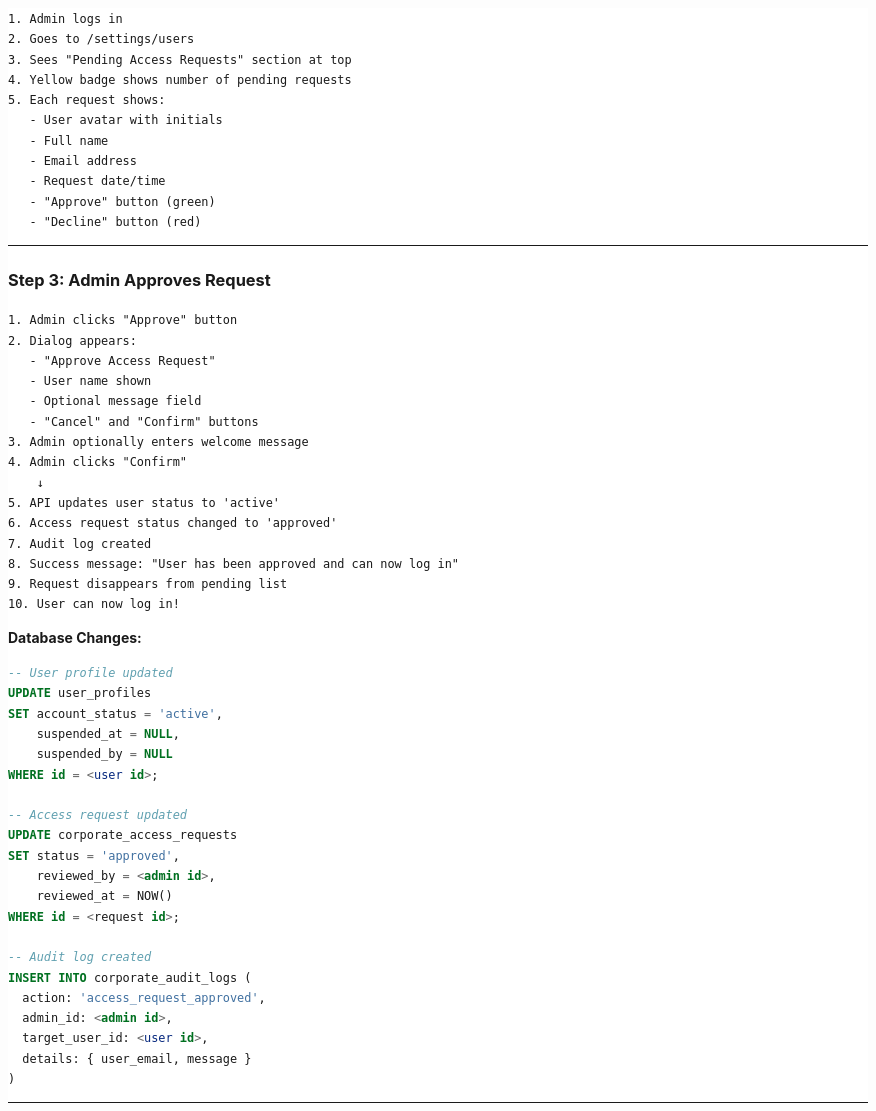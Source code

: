```
1. Admin logs in
2. Goes to /settings/users
3. Sees "Pending Access Requests" section at top
4. Yellow badge shows number of pending requests
5. Each request shows:
   - User avatar with initials
   - Full name
   - Email address
   - Request date/time
   - "Approve" button (green)
   - "Decline" button (red)
```

---

### **Step 3: Admin Approves Request**

```
1. Admin clicks "Approve" button
2. Dialog appears:
   - "Approve Access Request"
   - User name shown
   - Optional message field
   - "Cancel" and "Confirm" buttons
3. Admin optionally enters welcome message
4. Admin clicks "Confirm"
    ↓
5. API updates user status to 'active'
6. Access request status changed to 'approved'
7. Audit log created
8. Success message: "User has been approved and can now log in"
9. Request disappears from pending list
10. User can now log in!
```

**Database Changes:**
```sql
-- User profile updated
UPDATE user_profiles
SET account_status = 'active',
    suspended_at = NULL,
    suspended_by = NULL
WHERE id = <user id>;

-- Access request updated
UPDATE corporate_access_requests
SET status = 'approved',
    reviewed_by = <admin id>,
    reviewed_at = NOW()
WHERE id = <request id>;

-- Audit log created
INSERT INTO corporate_audit_logs (
  action: 'access_request_approved',
  admin_id: <admin id>,
  target_user_id: <user id>,
  details: { user_email, message }
)
```

---
